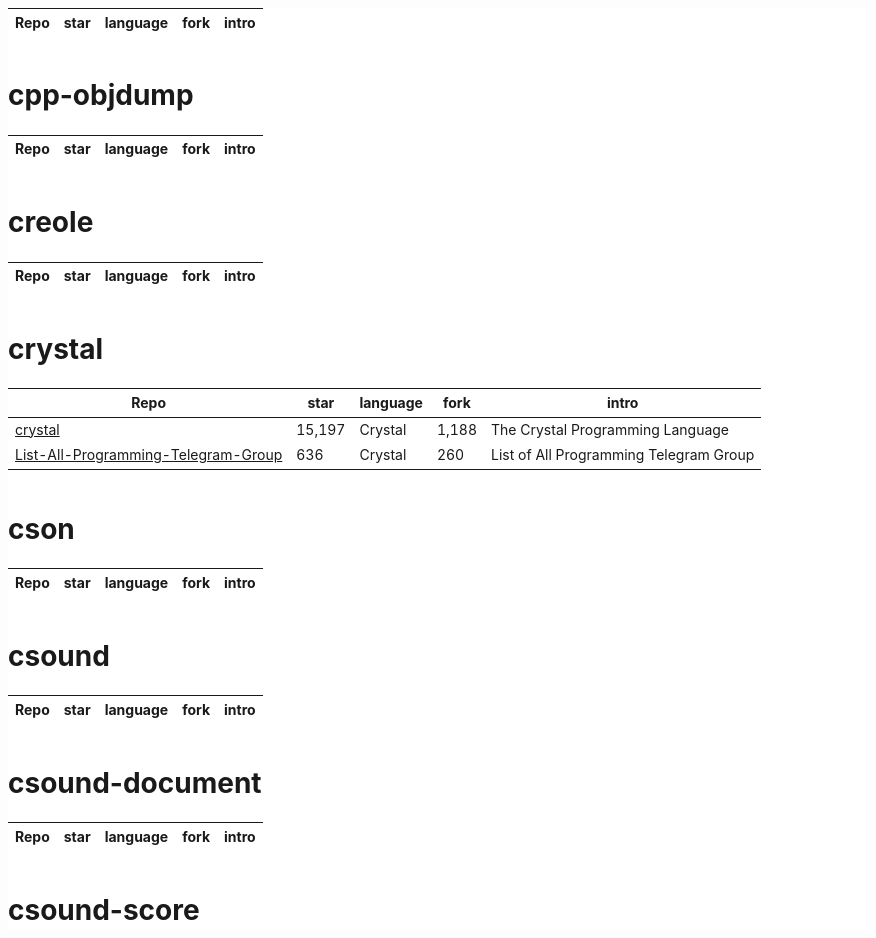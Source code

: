 Repo|star|language|fork|intro
-|-|-|-|-



# cpp-objdump

Repo|star|language|fork|intro
-|-|-|-|-



# creole

Repo|star|language|fork|intro
-|-|-|-|-



# crystal

Repo|star|language|fork|intro
-|-|-|-|-
[crystal](https://github.com/crystal-lang/crystal)|15,197|Crystal|1,188|The Crystal Programming Language
[List-All-Programming-Telegram-Group](https://github.com/hendisantika/List-All-Programming-Telegram-Group)|636|Crystal|260|List of All Programming Telegram Group


# cson

Repo|star|language|fork|intro
-|-|-|-|-



# csound

Repo|star|language|fork|intro
-|-|-|-|-



# csound-document

Repo|star|language|fork|intro
-|-|-|-|-



# csound-score
